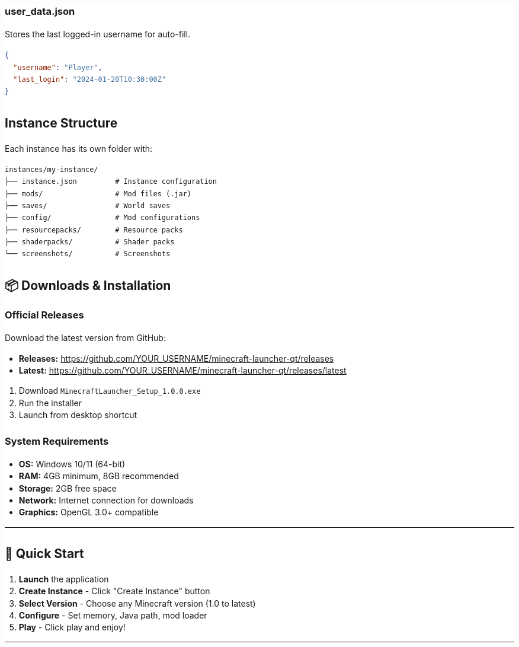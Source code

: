 ### user_data.json

Stores the last logged-in username for auto-fill.

```json
{
  "username": "Player",
  "last_login": "2024-01-20T10:30:00Z"
}
```

## Instance Structure

Each instance has its own folder with:

```
instances/my-instance/
├── instance.json         # Instance configuration
├── mods/                 # Mod files (.jar)
├── saves/                # World saves
├── config/               # Mod configurations
├── resourcepacks/        # Resource packs
├── shaderpacks/          # Shader packs
└── screenshots/          # Screenshots
```

## 📦 Downloads & Installation

### Official Releases
Download the latest version from GitHub:
- **Releases:** https://github.com/YOUR_USERNAME/minecraft-launcher-qt/releases
- **Latest:** https://github.com/YOUR_USERNAME/minecraft-launcher-qt/releases/latest

1. Download `MinecraftLauncher_Setup_1.0.0.exe`
2. Run the installer
3. Launch from desktop shortcut

### System Requirements
- **OS:** Windows 10/11 (64-bit)
- **RAM:** 4GB minimum, 8GB recommended
- **Storage:** 2GB free space
- **Network:** Internet connection for downloads
- **Graphics:** OpenGL 3.0+ compatible

---

## 🎯 Quick Start

1. **Launch** the application
2. **Create Instance** - Click "Create Instance" button
3. **Select Version** - Choose any Minecraft version (1.0 to latest)
4. **Configure** - Set memory, Java path, mod loader
5. **Play** - Click play and enjoy!

---